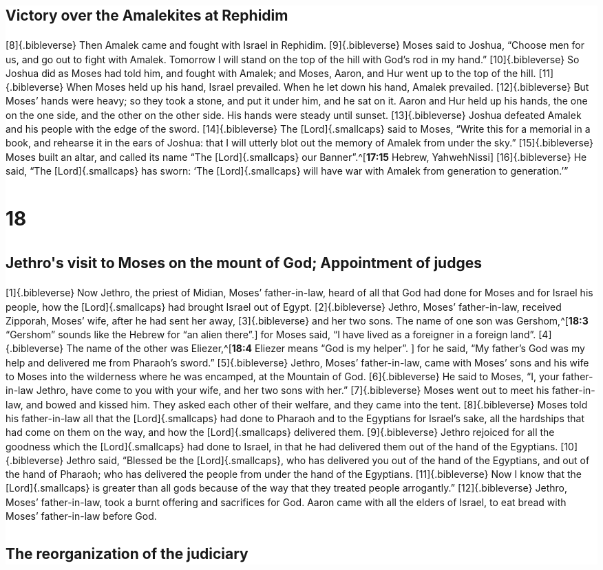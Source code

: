 ## Victory over the Amalekites at Rephidim
[8]{.bibleverse} Then Amalek came and fought with Israel in Rephidim. [9]{.bibleverse} Moses said to Joshua, “Choose men for us, and go out to fight with Amalek. Tomorrow I will stand on the top of the hill with God’s rod in my hand.” [10]{.bibleverse} So Joshua did as Moses had told him, and fought with Amalek; and Moses, Aaron, and Hur went up to the top of the hill. [11]{.bibleverse} When Moses held up his hand, Israel prevailed. When he let down his hand, Amalek prevailed. [12]{.bibleverse} But Moses’ hands were heavy; so they took a stone, and put it under him, and he sat on it. Aaron and Hur held up his hands, the one on the one side, and the other on the other side. His hands were steady until sunset. [13]{.bibleverse} Joshua defeated Amalek and his people with the edge of the sword. [14]{.bibleverse} The [Lord]{.smallcaps} said to Moses, “Write this for a memorial in a book, and rehearse it in the ears of Joshua: that I will utterly blot out the memory of Amalek from under the sky.” [15]{.bibleverse} Moses built an altar, and called its name “The [Lord]{.smallcaps} our Banner”.^[**17:15** Hebrew, YahwehNissi] [16]{.bibleverse} He said, “The [Lord]{.smallcaps} has sworn: ‘The [Lord]{.smallcaps} will have war with Amalek from generation to generation.’”

# 18 
## Jethro's visit to Moses on the mount of God; Appointment of judges
[1]{.bibleverse} Now Jethro, the priest of Midian, Moses’ father-in-law, heard of all that God had done for Moses and for Israel his people, how the [Lord]{.smallcaps} had brought Israel out of Egypt. [2]{.bibleverse} Jethro, Moses’ father-in-law, received Zipporah, Moses’ wife, after he had sent her away, [3]{.bibleverse} and her two sons. The name of one son was Gershom,^[**18:3** “Gershom” sounds like the Hebrew for “an alien there”.] for Moses said, “I have lived as a foreigner in a foreign land”. [4]{.bibleverse} The name of the other was Eliezer,^[**18:4** Eliezer means “God is my helper”. ] for he said, “My father’s God was my help and delivered me from Pharaoh’s sword.” [5]{.bibleverse} Jethro, Moses’ father-in-law, came with Moses’ sons and his wife to Moses into the wilderness where he was encamped, at the Mountain of God. [6]{.bibleverse} He said to Moses, “I, your father-in-law Jethro, have come to you with your wife, and her two sons with her.” [7]{.bibleverse} Moses went out to meet his father-in-law, and bowed and kissed him. They asked each other of their welfare, and they came into the tent. [8]{.bibleverse} Moses told his father-in-law all that the [Lord]{.smallcaps} had done to Pharaoh and to the Egyptians for Israel’s sake, all the hardships that had come on them on the way, and how the [Lord]{.smallcaps} delivered them. [9]{.bibleverse} Jethro rejoiced for all the goodness which the [Lord]{.smallcaps} had done to Israel, in that he had delivered them out of the hand of the Egyptians. [10]{.bibleverse} Jethro said, “Blessed be the [Lord]{.smallcaps}, who has delivered you out of the hand of the Egyptians, and out of the hand of Pharaoh; who has delivered the people from under the hand of the Egyptians. [11]{.bibleverse} Now I know that the [Lord]{.smallcaps} is greater than all gods because of the way that they treated people arrogantly.” [12]{.bibleverse} Jethro, Moses’ father-in-law, took a burnt offering and sacrifices for God. Aaron came with all the elders of Israel, to eat bread with Moses’ father-in-law before God.

## The reorganization of the judiciary